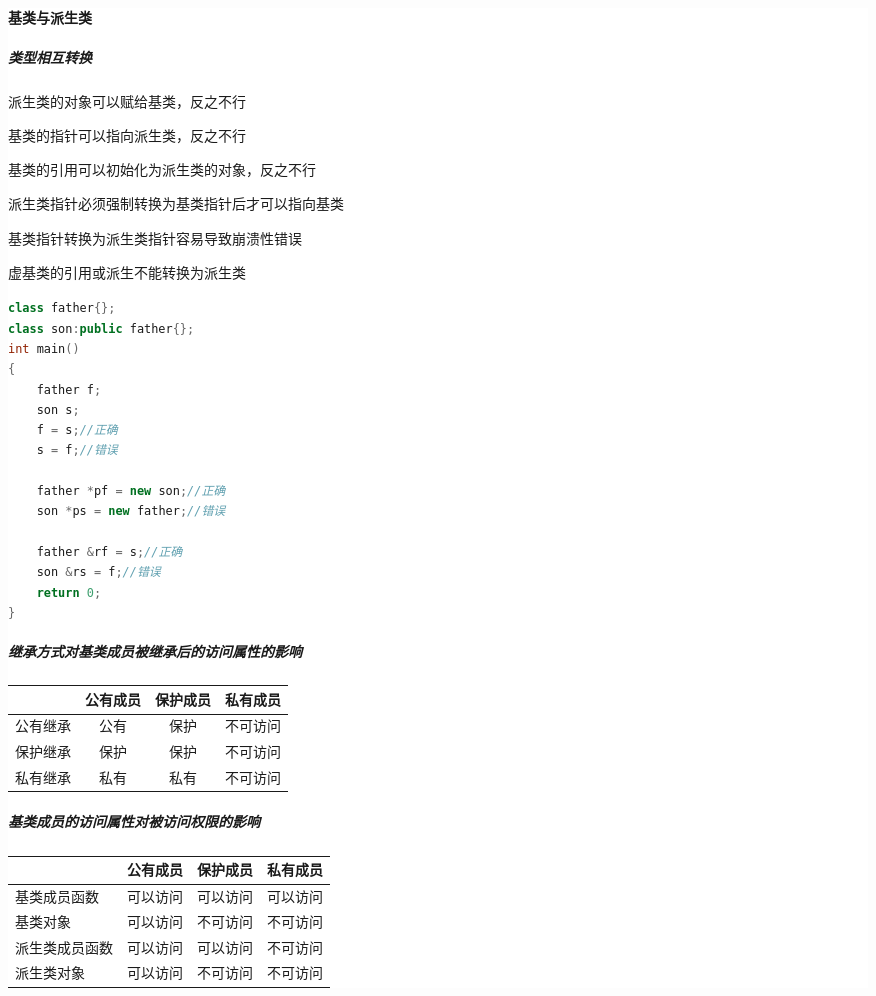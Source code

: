 #### 基类与派生类

##### 类型相互转换

派生类的对象可以赋给基类，反之不行

基类的指针可以指向派生类，反之不行

基类的引用可以初始化为派生类的对象，反之不行

派生类指针必须强制转换为基类指针后才可以指向基类

基类指针转换为派生类指针容易导致崩溃性错误

虚基类的引用或派生不能转换为派生类



```c++
class father{};
class son:public father{}; 
int main()
{
    father f; 
    son s;
    f = s;//正确 
    s = f;//错误 
  
    father *pf = new son;//正确 
    son *ps = new father;//错误 
  
    father &rf = s;//正确
    son &rs = f;//错误 
    return 0; 
} 
```

##### 继承方式对基类成员被继承后的访问属性的影响

|      | 公有成员 | 保护成员 | 私有成员 |
| ---- | :--: | :--: | :--: |
| 公有继承 |  公有  |  保护  | 不可访问 |
| 保护继承 |  保护  |  保护  | 不可访问 |
| 私有继承 |  私有  |  私有  | 不可访问 |

##### 基类成员的访问属性对被访问权限的影响

|         | 公有成员 | 保护成员 | 私有成员 |
| ------- | :--: | :--: | :--: |
| 基类成员函数  | 可以访问 | 可以访问 | 可以访问 |
| 基类对象    | 可以访问 | 不可访问 | 不可访问 |
| 派生类成员函数 | 可以访问 | 可以访问 | 不可访问 |
| 派生类对象   | 可以访问 | 不可访问 | 不可访问 |
